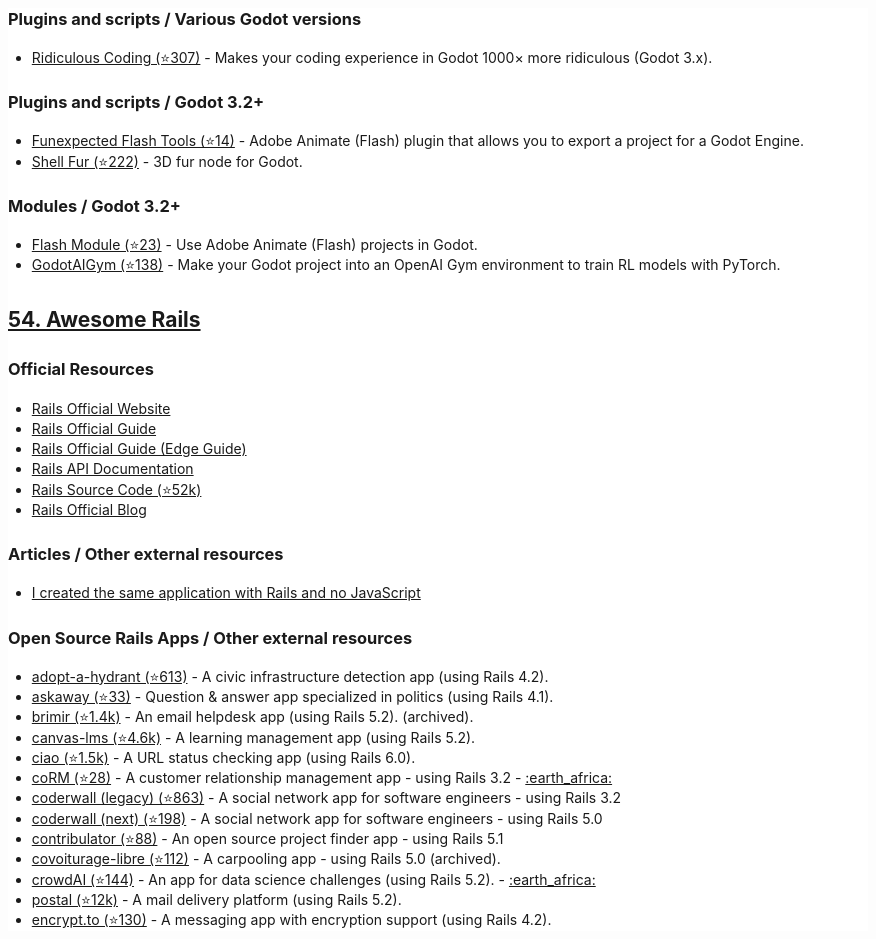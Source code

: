 ### Plugins and scripts / Various Godot versions

*   [Ridiculous Coding (⭐307)](https://github.com/jotson/ridiculous_coding) - Makes your coding experience in Godot 1000× more ridiculous (Godot 3.x).

### Plugins and scripts / Godot 3.2+

*   [Funexpected Flash Tools (⭐14)](https://github.com/funexpected/flash-tools) - Adobe Animate (Flash) plugin that allows you to export a project for a Godot Engine.
*   [Shell Fur (⭐222)](https://github.com/Arnklit/ShellFurGodot) - 3D fur node for Godot.

### Modules / Godot 3.2+

*   [Flash Module (⭐23)](https://github.com/funexpected/godot-flash-module) - Use Adobe Animate (Flash) projects in Godot.
*   [GodotAIGym (⭐138)](https://github.com/lupoglaz/GodotAIGym) - Make your Godot project into an OpenAI Gym environment to train RL models with PyTorch.

## [54. Awesome Rails](/content/gramantin/awesome-rails/week/README.md)

### Official Resources

*   [Rails Official Website](https://rubyonrails.org)
*   [Rails Official Guide](https://guides.rubyonrails.org)
*   [Rails Official Guide (Edge Guide)](https://edgeguides.rubyonrails.org)
*   [Rails API Documentation](https://api.rubyonrails.org)
*   [Rails Source Code (⭐52k)](https://github.com/rails/rails)
*   [Rails Official Blog](https://weblog.rubyonrails.org)

### Articles / Other external resources

*   [I created the same application with Rails and no JavaScript](https://dev.to/mario_chavez/i-created-the-same-application-with-rails-and-no-javascript-288o)

### Open Source Rails Apps / Other external resources

*   [adopt-a-hydrant (⭐613)](https://github.com/codeforamerica/adopt-a-hydrant) - A civic infrastructure detection app (using Rails 4.2).
*   [askaway (⭐33)](https://github.com/askaway/askaway) - Question & answer app specialized in politics (using Rails 4.1).
*   [brimir (⭐1.4k)](https://github.com/ivaldi/brimir) - An email helpdesk app (using Rails 5.2). (archived).
*   [canvas-lms (⭐4.6k)](https://github.com/instructure/canvas-lms) - A learning management app (using Rails 5.2).
*   [ciao (⭐1.5k)](https://github.com/brotandgames/ciao) - A URL status checking app (using Rails 6.0).
*   [coRM (⭐28)](https://github.com/SIGIRE/CoRM) - A customer relationship management app - using Rails 3.2 - [:earth\_africa:](http://www.corm.fr)
*   [coderwall (legacy) (⭐863)](https://github.com/coderwall/coderwall-legacy) - A social network app for software engineers - using Rails 3.2
*   [coderwall (next) (⭐198)](https://github.com/coderwall/coderwall-next) - A social network app for software engineers - using Rails 5.0
*   [contribulator (⭐88)](https://github.com/24pullrequests/contribulator) - An open source project finder app - using Rails 5.1
*   [covoiturage-libre (⭐112)](https://github.com/covoiturage-libre/covoiturage-libre) - A carpooling app - using Rails 5.0 (archived).
*   [crowdAI (⭐144)](https://github.com/crowdAI/crowdai) - An app for data science challenges (using Rails 5.2). - [:earth\_africa:](https://www.crowdai.org/)
*   [postal (⭐12k)](https://github.com/postalhq/postal) - A mail delivery platform (using Rails 5.2).
*   [encrypt.to (⭐130)](https://github.com/encrypt-to/encrypt.to) - A messaging app with encryption support (using Rails 4.2).